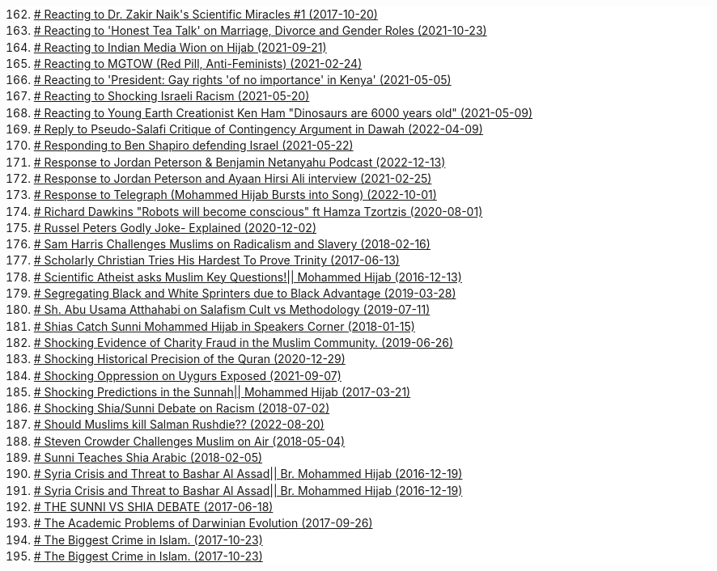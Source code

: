 162. [# Reacting to Dr. Zakir Naik's Scientific Miracles #1 (2017-10-20)](hijab/Reacting_to_Dr__Zakir_Naik_s_Scientific_Miracles__1.md)
163. [# Reacting to 'Honest Tea Talk' on Marriage, Divorce and Gender Roles (2021-10-23)](hijab/Reacting_to_Honest_Tea_Talk_on_Marriage,_Divorce_and_Gender_Roles.md)
164. [# Reacting to Indian Media Wion on Hijab (2021-09-21)](hijab/Reacting_to_Indian_Media_Wion_on_Hijab.md)
165. [# Reacting to  MGTOW (Red Pill, Anti-Feminists) (2021-02-24)](hijab/Reacting_to_MGTOW_(Red_Pill,_Anti-Feminists).md)
166. [# Reacting to 'President: Gay rights 'of no importance' in Kenya' (2021-05-05)](hijab/Reacting_to_President_Gay_rights_of_no_importance_in_Kenya_.md)
167. [# Reacting to Shocking Israeli Racism (2021-05-20)](hijab/Reacting_to_Shocking_Israeli_Racism.md)
168. [# Reacting to Young Earth Creationist Ken Ham "Dinosaurs are 6000 years old" (2021-05-09)](hijab/Reacting_to_Young_Earth_Creationist_Ken_Ham_Dinosaurs_are_6000_years_old_.md)
169. [# Reply to Pseudo-Salafi Critique of Contingency Argument in Dawah (2022-04-09)](hijab/Reply_to_Pseudo-Salafi_Critique_of_Contingency_Argument_in_Dawah.md)
170. [# Responding to Ben Shapiro defending Israel (2021-05-22)](hijab/Responding_to_Ben_Shapiro_defending_Israel.md)
171. [# Response to Jordan Peterson & Benjamin Netanyahu Podcast (2022-12-13)](hijab/Response_to_Jordan_Peterson_&_Benjamin_Netanyahu_Podcast.md)
172. [# Response to Jordan Peterson and Ayaan Hirsi Ali interview (2021-02-25)](hijab/Response_to_Jordan_Peterson_and_Ayaan_Hirsi_Ali_interview.md)
173. [# Response to Telegraph (Mohammed Hijab Bursts into Song) (2022-10-01)](hijab/Response_to_Telegraph_(Mohammed_Hijab_Bursts_into_Song).md)
174. [# Richard Dawkins "Robots will become conscious" ft Hamza Tzortzis (2020-08-01)](hijab/Richard_Dawkins_Robots_will_become_conscious_ft_Hamza_Tzortzis.md)
175. [# Russel Peters Godly Joke- Explained (2020-12-02)](hijab/Russel_Peters_Godly_Joke-_Explained.md)
176. [# Sam Harris Challenges Muslims on Radicalism and Slavery (2018-02-16)](hijab/Sam_Harris_Challenges_Muslims_on_Radicalism_and_Slavery.md)
177. [# Scholarly Christian Tries His Hardest To Prove Trinity (2017-06-13)](hijab/Scholarly_Christian_Tries_His_Hardest_To_Prove_Trinity.md)
178. [# Scientific Atheist asks Muslim Key Questions!|| Mohammed Hijab (2016-12-13)](hijab/Scientific_Atheist_asks_Muslim_Key_Questions_Mohammed_Hijab.md)
179. [# Segregating Black and White Sprinters due to Black Advantage (2019-03-28)](hijab/Segregating_Black_and_White_Sprinters_due_to_Black_Advantage.md)
180. [# Sh. Abu Usama Atthahabi  on Salafism Cult vs Methodology (2019-07-11)](hijab/Sh__Abu_Usama_Atthahabi__on_Salafism_Cult_vs_Methodology.md)
181. [# Shias Catch Sunni Mohammed Hijab in Speakers Corner (2018-01-15)](hijab/Shias_Catch_Sunni_Mohammed_Hijab_in_Speakers_Corner.md)
182. [# Shocking Evidence of Charity Fraud in the Muslim Community. (2019-06-26)](hijab/Shocking_Evidence_of_Charity_Fraud_in_the_Muslim_Community_.md)
183. [# Shocking Historical Precision of the Quran (2020-12-29)](hijab/Shocking_Historical_Precision_of_the_Quran.md)
184. [# Shocking  Oppression on Uygurs Exposed (2021-09-07)](hijab/Shocking_Oppression_on_Uygurs_Exposed.md)
185. [# Shocking Predictions in the Sunnah|| Mohammed Hijab (2017-03-21)](hijab/Shocking_Predictions_in_the_Sunnah_Mohammed_Hijab.md)
186. [# Shocking Shia/Sunni Debate on Racism (2018-07-02)](hijab/Shocking_Shia_Sunni_Debate_on_Racism.md)
187. [# Should Muslims kill Salman Rushdie?? (2022-08-20)](hijab/Should_Muslims_kill_Salman_Rushdie.md)
188. [# Steven Crowder Challenges Muslim on Air (2018-05-04)](hijab/Steven_Crowder_Challenges_Muslim_on_Air.md)
189. [# Sunni Teaches Shia Arabic (2018-02-05)](hijab/Sunni_Teaches_Shia_Arabic.md)
190. [# Syria Crisis and Threat to Bashar Al Assad|| Br. Mohammed Hijab (2016-12-19)](hijab/Syria_Crisis_and_Threat_to_Bashar_Al_Assad_Br._Mohammed_Hijab.md)
191. [# Syria Crisis and Threat to Bashar Al Assad|| Br. Mohammed Hijab (2016-12-19)](hijab/Syria_Crisis_and_Threat_to_Bashar_Al_Assad___Br__Mohammed_Hijab.md)
192. [# THE SUNNI VS SHIA DEBATE (2017-06-18)](hijab/THE_SUNNI_VS_SHIA_DEBATE.md)
193. [# The Academic Problems of Darwinian Evolution (2017-09-26)](hijab/The_Academic_Problems_of_Darwinian_Evolution.md)
194. [# The Biggest Crime in Islam. (2017-10-23)](hijab/The_Biggest_Crime_in_Islam..md)
195. [# The Biggest Crime in Islam. (2017-10-23)](hijab/The_Biggest_Crime_in_Islam_.md)